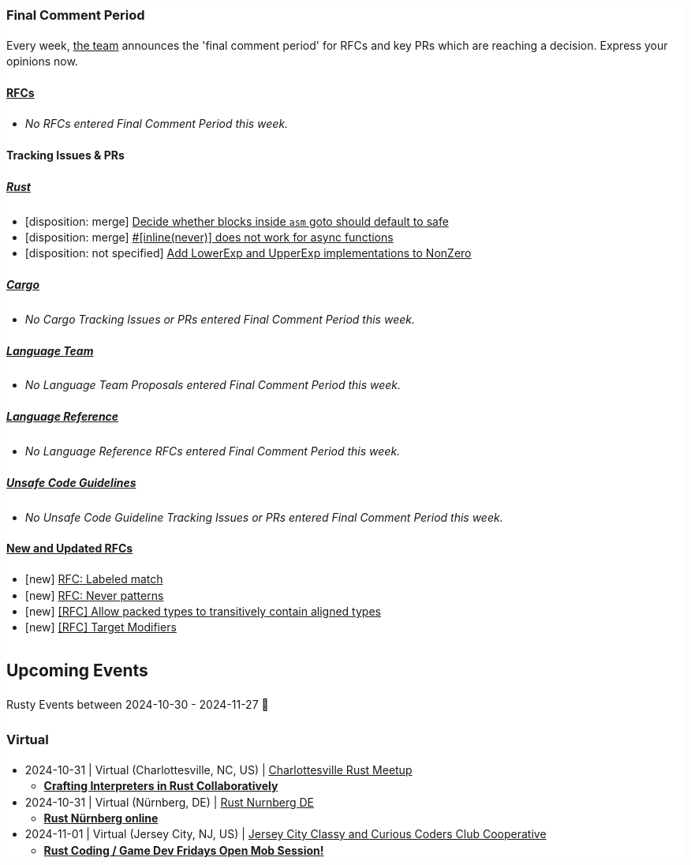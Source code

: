 ### Final Comment Period

Every week, [the team](https://www.rust-lang.org/team.html) announces the 'final comment period' for RFCs and key PRs
which are reaching a decision. Express your opinions now.

#### [RFCs](https://github.com/rust-lang/rfcs/labels/final-comment-period)
* *No RFCs entered Final Comment Period this week.*

#### Tracking Issues & PRs
##### [Rust](https://github.com/rust-lang/rust/issues?q=is%3Aopen+label%3Afinal-comment-period+sort%3Aupdated-desc)
* [disposition: merge] [Decide whether blocks inside `asm` goto should default to safe](https://github.com/rust-lang/rust/issues/132078)
* [disposition: merge] [#[inline(never)] does not work for async functions](https://github.com/rust-lang/rust/issues/129347)
* [disposition: not specified] [Add LowerExp and UpperExp implementations to NonZero](https://github.com/rust-lang/rust/pull/131377)

##### [Cargo](https://github.com/rust-lang/cargo/issues?q=is%3Aopen+label%3Afinal-comment-period+sort%3Aupdated-desc)
* *No Cargo Tracking Issues or PRs entered Final Comment Period this week.*

##### [Language Team](https://github.com/rust-lang/lang-team/issues?q=is%3Aopen+label%3Afinal-comment-period+sort%3Aupdated-desc+)
* *No Language Team Proposals entered Final Comment Period this week.*

##### [Language Reference](https://github.com/rust-lang/reference/issues?q=is%3Aopen+label%3Afinal-comment-period+sort%3Aupdated-desc)
* *No Language Reference RFCs entered Final Comment Period this week.*

##### [Unsafe Code Guidelines](https://github.com/rust-lang/unsafe-code-guidelines/issues?q=is%3Aopen+label%3Afinal-comment-period+sort%3Aupdated-desc)
* *No Unsafe Code Guideline Tracking Issues or PRs entered Final Comment Period this week.*

#### [New and Updated RFCs](https://github.com/rust-lang/rfcs/pulls)
* [new] [RFC: Labeled match](https://github.com/rust-lang/rfcs/pull/3720)
* [new] [RFC: Never patterns](https://github.com/rust-lang/rfcs/pull/3719)
* [new] [[RFC] Allow packed types to transitively contain aligned types](https://github.com/rust-lang/rfcs/pull/3718)
* [new] [[RFC] Target Modifiers](https://github.com/rust-lang/rfcs/pull/3716)

## Upcoming Events

Rusty Events between 2024-10-30 - 2024-11-27 🦀

### Virtual
* 2024-10-31 | Virtual (Charlottesville, NC, US) | [Charlottesville Rust Meetup](https://www.meetup.com/charlottesville-rust-meetup/)
    * [**Crafting Interpreters in Rust Collaboratively**](https://www.meetup.com/charlottesville-rust-meetup/events/298898048/)
* 2024-10-31 | Virtual (Nürnberg, DE) | [Rust Nurnberg DE](https://www.meetup.com/rust-noris/)
    * [**Rust Nürnberg online**](https://www.meetup.com/rust-noris/events/300820274/)
* 2024-11-01 | Virtual (Jersey City, NJ, US) | [Jersey City Classy and Curious Coders Club Cooperative](https://www.meetup.com/jersey-city-classy-curious-coders-club-cooperative/)
    * [**Rust Coding / Game Dev Fridays Open Mob Session!**](https://www.meetup.com/jersey-city-classy-curious-coders-club-cooperative/events/gvxrntygcpbcb/)

[submit_crate]: https://users.rust-lang.org/t/crate-of-the-week/2704
[merged]: https://github.com/search?q=is%3Apr+org%3Arust-lang+is%3Amerged+merged%3A2024-10-22..2024-10-29
[calendar]: https://www.google.com/calendar/embed?src=apd9vmbc22egenmtu5l6c5jbfc%40group.calendar.google.com
[community]: mailto:community-team@rust-lang.org